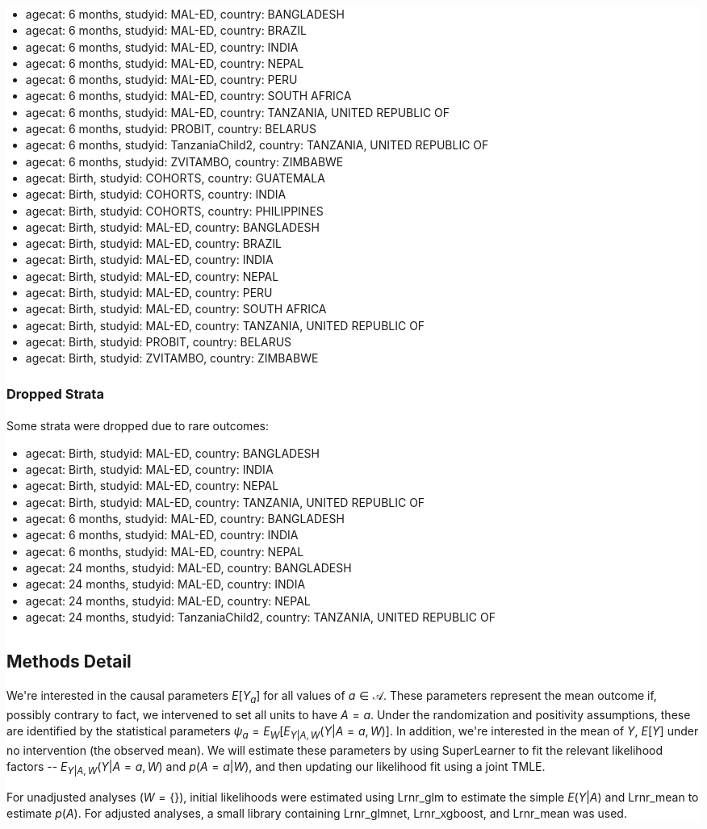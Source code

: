 * agecat: 6 months, studyid: MAL-ED, country: BANGLADESH
* agecat: 6 months, studyid: MAL-ED, country: BRAZIL
* agecat: 6 months, studyid: MAL-ED, country: INDIA
* agecat: 6 months, studyid: MAL-ED, country: NEPAL
* agecat: 6 months, studyid: MAL-ED, country: PERU
* agecat: 6 months, studyid: MAL-ED, country: SOUTH AFRICA
* agecat: 6 months, studyid: MAL-ED, country: TANZANIA, UNITED REPUBLIC OF
* agecat: 6 months, studyid: PROBIT, country: BELARUS
* agecat: 6 months, studyid: TanzaniaChild2, country: TANZANIA, UNITED REPUBLIC OF
* agecat: 6 months, studyid: ZVITAMBO, country: ZIMBABWE
* agecat: Birth, studyid: COHORTS, country: GUATEMALA
* agecat: Birth, studyid: COHORTS, country: INDIA
* agecat: Birth, studyid: COHORTS, country: PHILIPPINES
* agecat: Birth, studyid: MAL-ED, country: BANGLADESH
* agecat: Birth, studyid: MAL-ED, country: BRAZIL
* agecat: Birth, studyid: MAL-ED, country: INDIA
* agecat: Birth, studyid: MAL-ED, country: NEPAL
* agecat: Birth, studyid: MAL-ED, country: PERU
* agecat: Birth, studyid: MAL-ED, country: SOUTH AFRICA
* agecat: Birth, studyid: MAL-ED, country: TANZANIA, UNITED REPUBLIC OF
* agecat: Birth, studyid: PROBIT, country: BELARUS
* agecat: Birth, studyid: ZVITAMBO, country: ZIMBABWE

### Dropped Strata

Some strata were dropped due to rare outcomes:

* agecat: Birth, studyid: MAL-ED, country: BANGLADESH
* agecat: Birth, studyid: MAL-ED, country: INDIA
* agecat: Birth, studyid: MAL-ED, country: NEPAL
* agecat: Birth, studyid: MAL-ED, country: TANZANIA, UNITED REPUBLIC OF
* agecat: 6 months, studyid: MAL-ED, country: BANGLADESH
* agecat: 6 months, studyid: MAL-ED, country: INDIA
* agecat: 6 months, studyid: MAL-ED, country: NEPAL
* agecat: 24 months, studyid: MAL-ED, country: BANGLADESH
* agecat: 24 months, studyid: MAL-ED, country: INDIA
* agecat: 24 months, studyid: MAL-ED, country: NEPAL
* agecat: 24 months, studyid: TanzaniaChild2, country: TANZANIA, UNITED REPUBLIC OF

## Methods Detail

We're interested in the causal parameters $E[Y_a]$ for all values of $a \in \mathcal{A}$. These parameters represent the mean outcome if, possibly contrary to fact, we intervened to set all units to have $A=a$. Under the randomization and positivity assumptions, these are identified by the statistical parameters $\psi_a=E_W[E_{Y|A,W}(Y|A=a,W)]$.  In addition, we're interested in the mean of $Y$, $E[Y]$ under no intervention (the observed mean). We will estimate these parameters by using SuperLearner to fit the relevant likelihood factors -- $E_{Y|A,W}(Y|A=a,W)$ and $p(A=a|W)$, and then updating our likelihood fit using a joint TMLE.

For unadjusted analyses ($W=\{\}$), initial likelihoods were estimated using Lrnr_glm to estimate the simple $E(Y|A)$ and Lrnr_mean to estimate $p(A)$. For adjusted analyses, a small library containing Lrnr_glmnet, Lrnr_xgboost, and Lrnr_mean was used.

